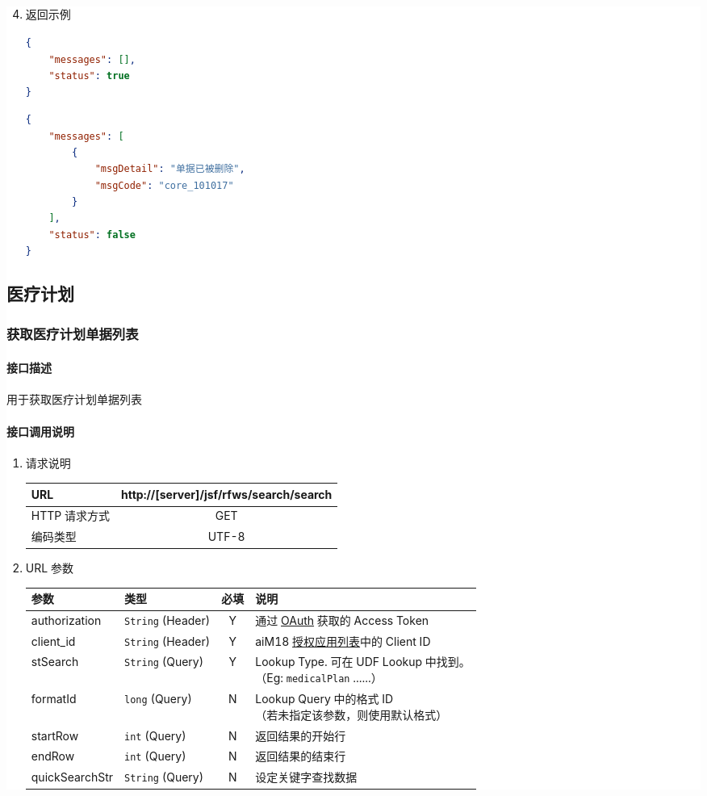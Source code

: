 4.  返回示例

    ```json
    {
        "messages": [],
        "status": true
    }
    ```

    ```json
    {
        "messages": [
            {
                "msgDetail": "单据已被删除",
                "msgCode": "core_101017"
            }
        ],
        "status": false
    }
    ```



## 医疗计划

### 获取医疗计划单据列表

#### 接口描述

用于获取医疗计划单据列表

#### 接口调用说明

1.  请求说明

    | URL       | http://[server]/jsf/rfws/search/search |
    | :-------- | :------------------------------------: |
    | HTTP 请求方式 |                  GET                   |
    | 编码类型      |                 UTF-8                  |

2.  URL 参数

    | 参数             | 类型                |  必填  | 说明                                       |
    | -------------- | ----------------- | :--: | ---------------------------------------- |
    | authorization  | `String` (Header) |  Y   | 通过 [OAuth](/pages/dj9873/#获取访问令牌) 获取的 Access Token |
    | client_id      | `String` (Header) |  Y   | aiM18 [授权应用列表](/pages/dj9873/#注册应用程序)中的 Client ID |
    | stSearch       | `String` (Query)  |  Y   | Lookup Type. 可在 UDF Lookup 中找到。<br/>（Eg: `medicalPlan` ......） |
    | formatId       | `long` (Query)    |  N   | Lookup Query 中的格式 ID <br/>（若未指定该参数，则使用默认格式） |
    | startRow       | `int` (Query)     |  N   | 返回结果的开始行                                 |
    | endRow         | `int` (Query)     |  N   | 返回结果的结束行                                 |
    | quickSearchStr | `String` (Query)  |  N   | 设定关键字查找数据                                |
